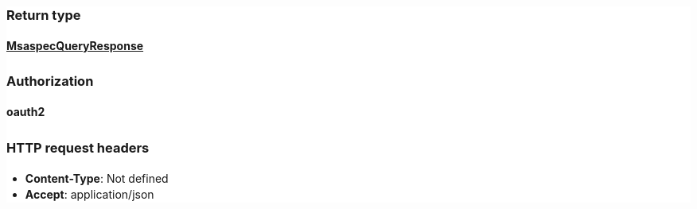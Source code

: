 ### Return type

[**MsaspecQueryResponse**](MsaspecQueryResponse.md)

### Authorization

**oauth2**

### HTTP request headers

- **Content-Type**: Not defined
- **Accept**: application/json

